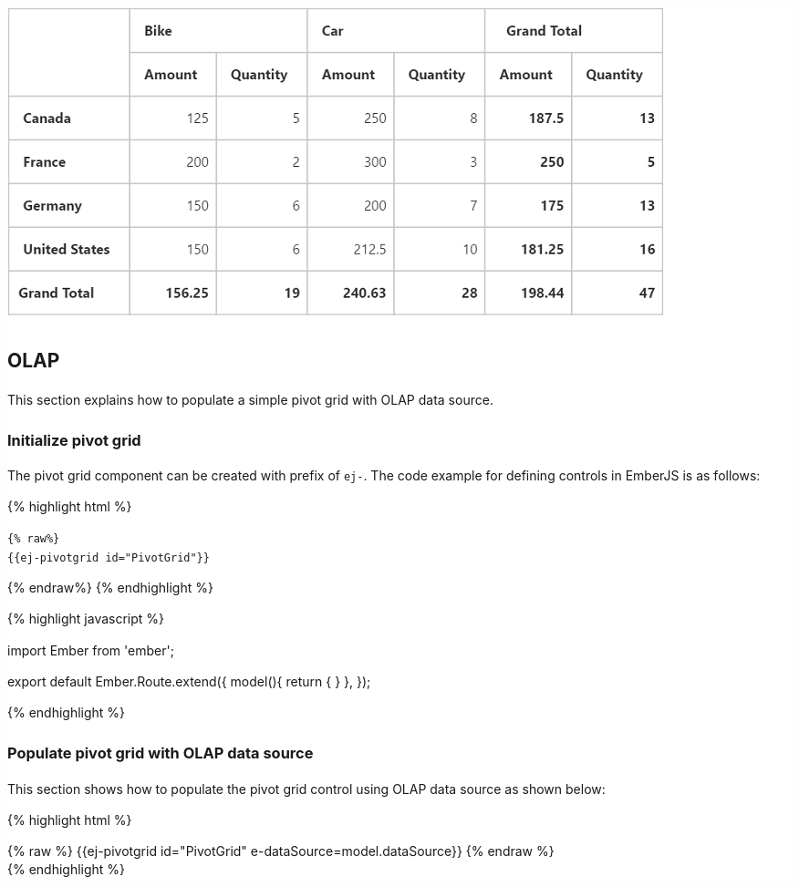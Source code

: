 ![](getting-started_images/purejssummarytype.png)

## OLAP

This section explains how to populate a simple pivot grid with OLAP data source.


### Initialize pivot grid

The pivot grid component can be created with prefix of `ej-`. The code example for defining controls in EmberJS is as follows:

{% highlight html %}

	{% raw%}
	{{ej-pivotgrid id="PivotGrid"}}
{% endraw%}	
{% endhighlight %}

{% highlight javascript %}

import Ember from 'ember';

export default Ember.Route.extend({
   model(){
    return {
        }
    },
});
    
{% endhighlight %}

### Populate pivot grid with OLAP data source

This section shows how to populate the pivot grid control using OLAP data source as shown below:

{% highlight html %}
	<div class="e-control">
	{% raw %}
	{{ej-pivotgrid id="PivotGrid" e-dataSource=model.dataSource}}
	{% endraw %}
	</div>
{% endhighlight %}

